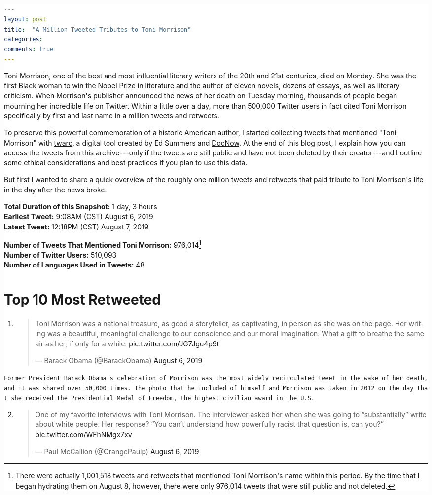 ```yaml
---
layout: post
title:  "A Million Tweeted Tributes to Toni Morrison"
categories: 
comments: true
---
```


Toni Morrison, one of the best and most influential literary writers of the 20th and 21st centuries, died on Monday. She was the first Black woman to win the Nobel Prize in literature and the author of eleven novels, dozens of essays, as well as literary criticism. When Morrison's publisher announced the news of her death on Tuesday morning, thousands of people began mourning her incredible life on Twitter. Within a little over a day, more than 500,000 Twitter users in fact cited Toni Morrison specifically by first and last name in a million tweets and retweets.

To preserve this powerful commemoration of a historic American author, I started collecting tweets that mentioned "Toni Morrison" with [twarc](https://github.com/DocNow/twarc), a digital tool created by Ed Summers and [DocNow](https://www.docnow.io/). At the end of this blog post, I explain how you can access the [tweets from this archive](https://archive.org/details/toni-morrison-tweets)---only if the tweets are still public and have not been deleted by their creator---and I outline some ethical considerations and best practices if you plan to use this data.

But first I wanted to share a quick overview of the roughly one million tweets and retweets that paid tribute to Toni Morrison's life in the day after the news broke.

**Total Duration of this Snapshot:** 1 day, 3 hours  
**Earliest Tweet:**  9:08AM (CST) August 6, 2019         
**Latest Tweet:** 12:18PM (CST) August 7, 2019  
 
**Number of Tweets That Mentioned Toni Morrison:** 976,014[^1]                        
**Number of Twitter Users:**                510,093                          
**Number of Languages Used in Tweets:** 48  

[^1]: There were actually 1,001,518 tweets and retweets that mentioned Toni Morrison's name within this period. By the time that I began hydrating them on August 8, however, there were only 976,014 tweets that were still public and not deleted.

# Top 10 Most Retweeted

1. <blockquote class="twitter-tweet"><p lang="en" dir="ltr">Toni Morrison was a national treasure, as good a storyteller, as captivating, in person as she was on the page. Her writing was a beautiful, meaningful challenge to our conscience and our moral imagination. What a gift to breathe the same air as her, if only for a while. <a href="https://t.co/JG7Jgu4p9t">pic.twitter.com/JG7Jgu4p9t</a></p>&mdash; Barack Obama (@BarackObama) <a href="https://twitter.com/BarackObama/status/1158764847800213507?ref_src=twsrc%5Etfw">August 6, 2019</a></blockquote>
<script async src="https://platform.twitter.com/widgets.js" charset="utf-8"></script>

    Former President Barack Obama's celebration of Morrison was the most widely recirculated tweet in the wake of her death, and it was shared over 50,000 times. The photo that he included of himself and Morrison was taken in 2012 on the day that she received the Presidential Medal of Freedom, the highest civilian award in the U.S.
    

2. <blockquote class="twitter-tweet"><p lang="en" dir="ltr">One of my favorite interviews with Toni Morrison. The interviewer asked her when she was going to “substantially” write about white people. Her response? “You can’t understand how powerfully racist that question is, can you?” <a href="https://t.co/WFhNMgx7xv">pic.twitter.com/WFhNMgx7xv</a></p>&mdash; Paul McCallion (@OrangePaulp) <a href="https://twitter.com/OrangePaulp/status/1158752990876110850?ref_src=twsrc%5Etfw">August 6, 2019</a></blockquote>
<script async src="https://platform.twitter.com/widgets.js" charset="utf-8"></script>

